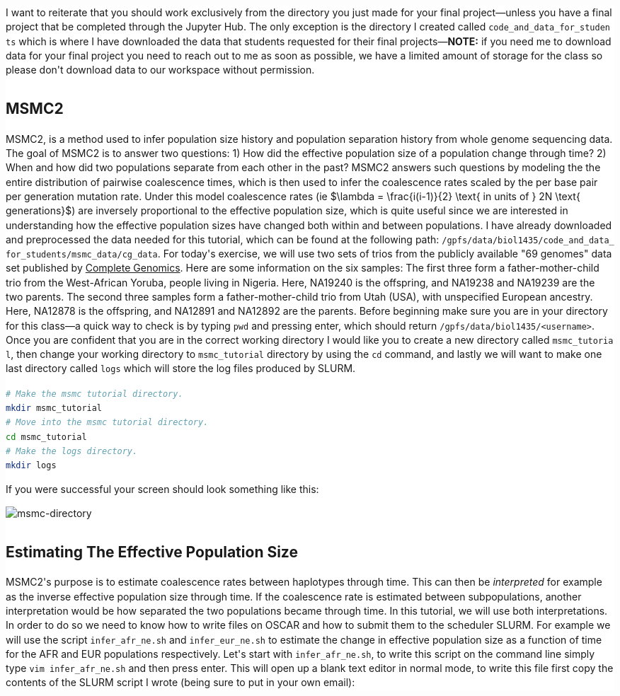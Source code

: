 I want to reiterate that you should work exclusively from the directory you just made for your final project—unless you have a final project that be completed through the Jupyter Hub. The only exception is the directory I created called `code_and_data_for_students` which is where I have downloaded the data that students requested for their final projects—__NOTE:__ if you need me to download data for your final project you need to reach out to me as soon as possible, we have a limited amount of storage for the class so please don't download data to our workspace without permission.

## MSMC2

MSMC2, is a method used to infer population size history and population separation history from whole genome sequencing data. The goal of MSMC2 is to answer two questions: 1) How did the effective population size of a population change through time? 2) When and how did two populations separate from each other in the past? MSMC2 answers such questions by modeling the the entire distribution of pairwise coalescence times, which is then used to infer the coalescence rates scaled by the per base pair per generation mutation rate. Under this model coalescence rates (ie $\lambda = \frac{i(i-1)}{2} \text{ in units of } 2N \text{ generations}$) are inversely proportional to the effective population size, which is quite useful since we are interested in understanding how the effective population sizes have changed both within and between populations. I have already downloaded and preprocessed the data needed for this tutorial, which can be found at the following path: `/gpfs/data/biol1435/code_and_data_for_students/msmc_data/cg_data`. For today's exercise,  we will use two sets of trios from the publicly available "69 genomes" data set published by [Complete Genomics](http://www.completegenomics.com/public-data/69-genomes/). Here are some information on the six samples: The first three form a father-mother-child trio from the West-African Yoruba, people living in Nigeria. Here, NA19240 is the offspring, and NA19238 and NA19239 are the two parents. The second three samples form a father-mother-child trio from Utah (USA), with unspecified European ancestry. Here, NA12878 is the offspring, and NA12891 and NA12892 are the parents. Before beginning make sure you are in your directory for this class—a quick way to check is by typing `pwd` and pressing enter, which should return `/gpfs/data/biol1435/<username>`. Once you are confident that you are in the correct working directory I would like you to create a new directory called `msmc_tutorial`, then change your working directory to  `msmc_tutorial` directory by using the `cd` command, and lastly we will want to make one last directory called `logs` which will store the log files produced by SLURM.

```bash
# Make the msmc tutorial directory.
mkdir msmc_tutorial
# Move into the msmc tutorial directory.
cd msmc_tutorial
# Make the logs directory.
mkdir logs
```

If you were successful your screen should look something like this:

![msmc-directory](/Users/davidpeede/Dropbox/GitHub/BIOL1435/lectures/figures/msmc-directory.png)



## Estimating The Effective Population Size

MSMC2's purpose is to estimate coalescence rates between haplotypes through time. This can then be *interpreted* for example as the inverse effective population size through time. If the coalescence rate is estimated between subpopulations, another interpretation would be how separated the two populations became through time. In this tutorial, we will use both interpretations. In order to do so we need to know how to write files on OSCAR and how to submit them to the scheduler SLURM. For example we will use the script `infer_afr_ne.sh` and `infer_eur_ne.sh` to estimate the change in effective population size as a function of time for the AFR and EUR populations respectively. Let's start with `infer_afr_ne.sh`, to write this script on the command line simply type `vim infer_afr_ne.sh` and then press enter. This will open up a blank text editor in normal mode, to write this file first copy the contents of the SLURM script I wrote (being sure to put in your own email):
